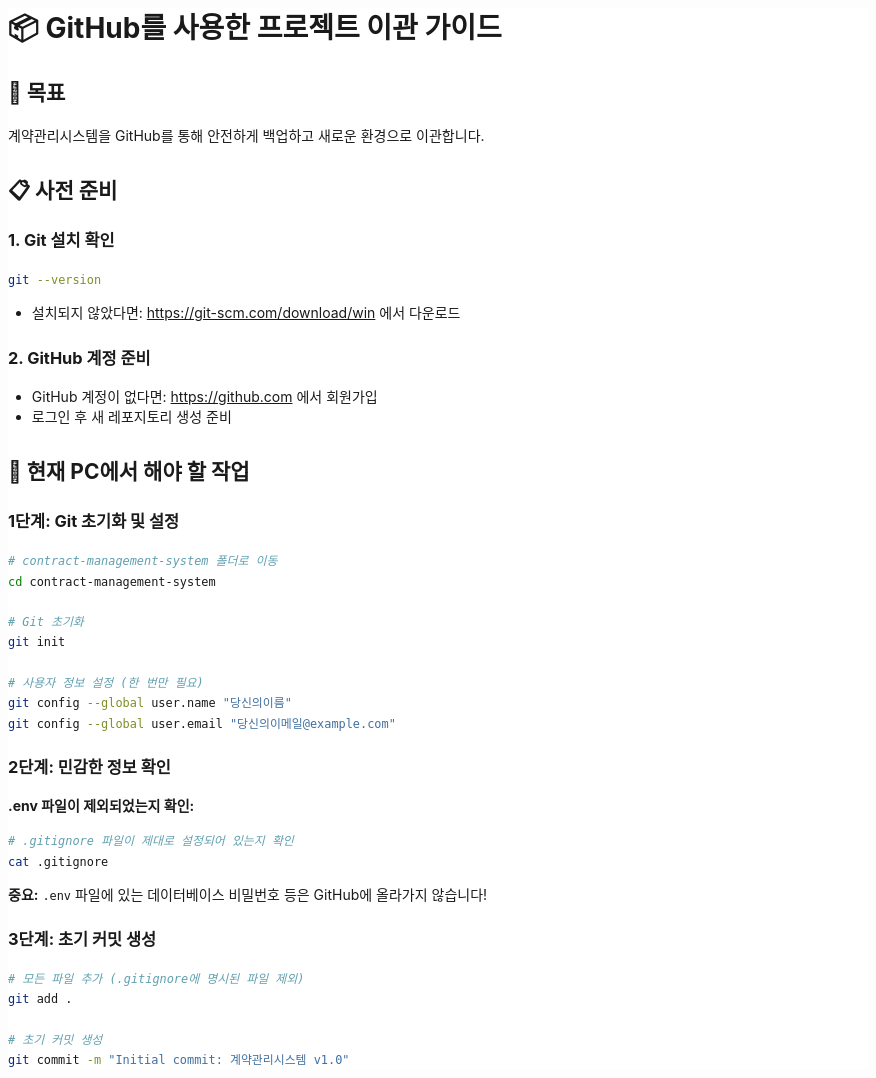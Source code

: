 # 📦 GitHub를 사용한 프로젝트 이관 가이드

## 🎯 목표
계약관리시스템을 GitHub를 통해 안전하게 백업하고 새로운 환경으로 이관합니다.

## 📋 사전 준비

### 1. Git 설치 확인
```bash
git --version
```
- 설치되지 않았다면: https://git-scm.com/download/win 에서 다운로드

### 2. GitHub 계정 준비
- GitHub 계정이 없다면: https://github.com 에서 회원가입
- 로그인 후 새 레포지토리 생성 준비

## 🚀 현재 PC에서 해야 할 작업

### 1단계: Git 초기화 및 설정

```bash
# contract-management-system 폴더로 이동
cd contract-management-system

# Git 초기화
git init

# 사용자 정보 설정 (한 번만 필요)
git config --global user.name "당신의이름"
git config --global user.email "당신의이메일@example.com"
```

### 2단계: 민감한 정보 확인

**.env 파일이 제외되었는지 확인:**
```bash
# .gitignore 파일이 제대로 설정되어 있는지 확인
cat .gitignore
```

**중요:** `.env` 파일에 있는 데이터베이스 비밀번호 등은 GitHub에 올라가지 않습니다!

### 3단계: 초기 커밋 생성

```bash
# 모든 파일 추가 (.gitignore에 명시된 파일 제외)
git add .

# 초기 커밋 생성
git commit -m "Initial commit: 계약관리시스템 v1.0"
```
